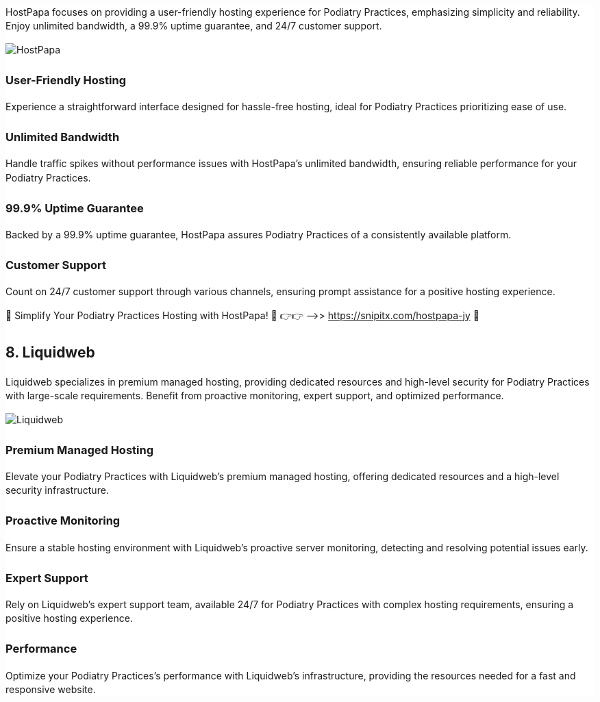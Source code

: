 HostPapa focuses on providing a user-friendly hosting experience for Podiatry Practices, emphasizing simplicity and reliability. Enjoy unlimited bandwidth, a 99.9% uptime guarantee, and 24/7 customer support.

![HostPapa](https://i.imgur.com/ouDTkvl.jpeg "HostPapa Hosting")

### User-Friendly Hosting
Experience a straightforward interface designed for hassle-free hosting, ideal for Podiatry Practices prioritizing ease of use.

### Unlimited Bandwidth
Handle traffic spikes without performance issues with HostPapa’s unlimited bandwidth, ensuring reliable performance for your Podiatry Practices.

### 99.9% Uptime Guarantee
Backed by a 99.9% uptime guarantee, HostPapa assures Podiatry Practices of a consistently available platform.

### Customer Support
Count on 24/7 customer support through various channels, ensuring prompt assistance for a positive hosting experience.

🌈 Simplify Your Podiatry Practices Hosting with HostPapa! 🚀
👉👉 -->> https://snipitx.com/hostpapa-jy 🚀

## 8. Liquidweb

Liquidweb specializes in premium managed hosting, providing dedicated resources and high-level security for Podiatry Practices with large-scale requirements. Benefit from proactive monitoring, expert support, and optimized performance.

![Liquidweb](https://i.imgur.com/4IvT9SC.jpeg "Liquidweb Hosting")

### Premium Managed Hosting
Elevate your Podiatry Practices with Liquidweb’s premium managed hosting, offering dedicated resources and a high-level security infrastructure.

### Proactive Monitoring
Ensure a stable hosting environment with Liquidweb’s proactive server monitoring, detecting and resolving potential issues early.

### Expert Support
Rely on Liquidweb’s expert support team, available 24/7 for Podiatry Practices with complex hosting requirements, ensuring a positive hosting experience.

### Performance
Optimize your Podiatry Practices’s performance with Liquidweb’s infrastructure, providing the resources needed for a fast and responsive website.
